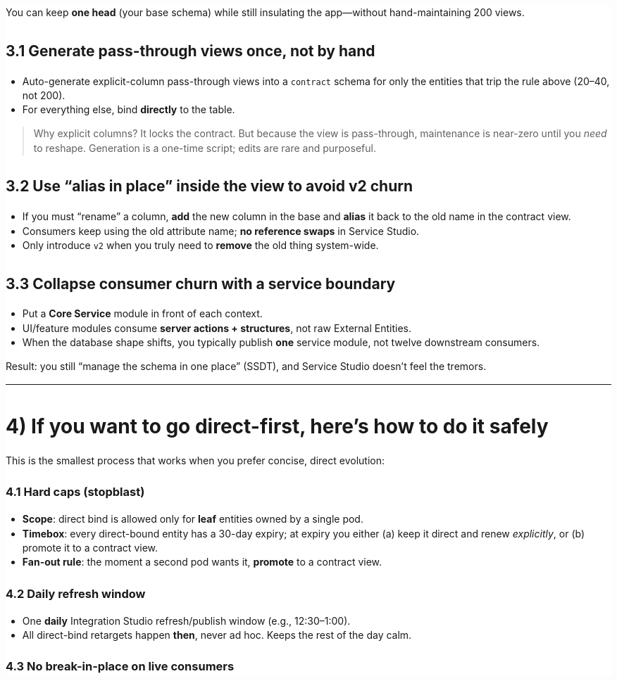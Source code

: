 You can keep **one head** (your base schema) while still insulating the app—without hand-maintaining 200 views.

## 3.1 Generate pass-through views once, not by hand

* Auto-generate explicit-column pass-through views into a `contract` schema for only the entities that trip the rule above (20–40, not 200).
* For everything else, bind **directly** to the table.

> Why explicit columns? It locks the contract. But because the view is pass-through, maintenance is near-zero until you *need* to reshape. Generation is a one-time script; edits are rare and purposeful.

## 3.2 Use “**alias in place**” inside the view to avoid v2 churn

* If you must “rename” a column, **add** the new column in the base and **alias** it back to the old name in the contract view.
* Consumers keep using the old attribute name; **no reference swaps** in Service Studio.
* Only introduce `v2` when you truly need to **remove** the old thing system-wide.

## 3.3 Collapse consumer churn with a service boundary

* Put a **Core Service** module in front of each context.
* UI/feature modules consume **server actions + structures**, not raw External Entities.
* When the database shape shifts, you typically publish **one** service module, not twelve downstream consumers.

Result: you still “manage the schema in one place” (SSDT), and Service Studio doesn’t feel the tremors.

---

# 4) If you want to go **direct-first**, here’s how to do it safely

This is the smallest process that works when you prefer concise, direct evolution:

### 4.1 Hard caps (stopblast)

* **Scope**: direct bind is allowed only for **leaf** entities owned by a single pod.
* **Timebox**: every direct-bound entity has a 30-day expiry; at expiry you either (a) keep it direct and renew *explicitly*, or (b) promote it to a contract view.
* **Fan-out rule**: the moment a second pod wants it, **promote** to a contract view.

### 4.2 Daily refresh window

* One **daily** Integration Studio refresh/publish window (e.g., 12:30–1:00).
* All direct-bind retargets happen **then**, never ad hoc. Keeps the rest of the day calm.

### 4.3 No break-in-place on live consumers

